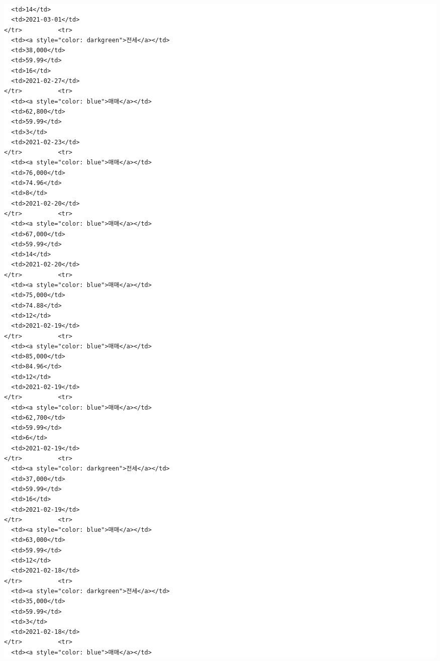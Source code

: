       <td>14</td>
      <td>2021-03-01</td>
    </tr>          <tr>
      <td><a style="color: darkgreen">전세</a></td>
      <td>38,000</td>
      <td>59.99</td>
      <td>16</td>
      <td>2021-02-27</td>
    </tr>          <tr>
      <td><a style="color: blue">매매</a></td>
      <td>62,800</td>
      <td>59.99</td>
      <td>3</td>
      <td>2021-02-23</td>
    </tr>          <tr>
      <td><a style="color: blue">매매</a></td>
      <td>76,000</td>
      <td>74.96</td>
      <td>8</td>
      <td>2021-02-20</td>
    </tr>          <tr>
      <td><a style="color: blue">매매</a></td>
      <td>67,000</td>
      <td>59.99</td>
      <td>14</td>
      <td>2021-02-20</td>
    </tr>          <tr>
      <td><a style="color: blue">매매</a></td>
      <td>75,000</td>
      <td>74.88</td>
      <td>12</td>
      <td>2021-02-19</td>
    </tr>          <tr>
      <td><a style="color: blue">매매</a></td>
      <td>85,000</td>
      <td>84.96</td>
      <td>12</td>
      <td>2021-02-19</td>
    </tr>          <tr>
      <td><a style="color: blue">매매</a></td>
      <td>62,700</td>
      <td>59.99</td>
      <td>6</td>
      <td>2021-02-19</td>
    </tr>          <tr>
      <td><a style="color: darkgreen">전세</a></td>
      <td>37,000</td>
      <td>59.99</td>
      <td>16</td>
      <td>2021-02-19</td>
    </tr>          <tr>
      <td><a style="color: blue">매매</a></td>
      <td>63,000</td>
      <td>59.99</td>
      <td>12</td>
      <td>2021-02-18</td>
    </tr>          <tr>
      <td><a style="color: darkgreen">전세</a></td>
      <td>35,000</td>
      <td>59.99</td>
      <td>3</td>
      <td>2021-02-18</td>
    </tr>          <tr>
      <td><a style="color: blue">매매</a></td>